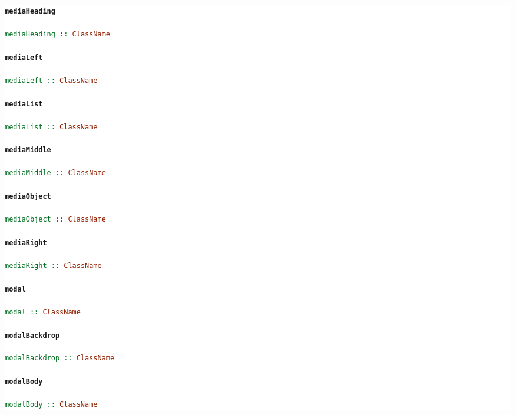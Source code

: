 
#### `mediaHeading`

``` purescript
mediaHeading :: ClassName
```


#### `mediaLeft`

``` purescript
mediaLeft :: ClassName
```


#### `mediaList`

``` purescript
mediaList :: ClassName
```


#### `mediaMiddle`

``` purescript
mediaMiddle :: ClassName
```


#### `mediaObject`

``` purescript
mediaObject :: ClassName
```


#### `mediaRight`

``` purescript
mediaRight :: ClassName
```


#### `modal`

``` purescript
modal :: ClassName
```


#### `modalBackdrop`

``` purescript
modalBackdrop :: ClassName
```


#### `modalBody`

``` purescript
modalBody :: ClassName
```
